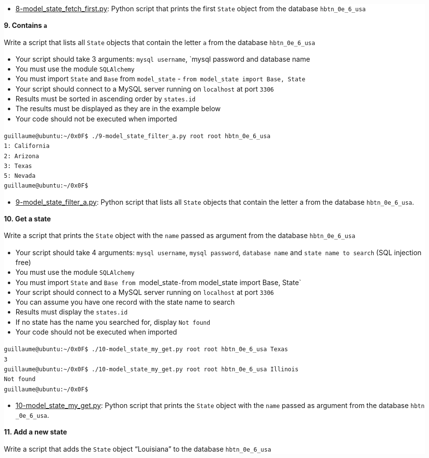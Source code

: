   * [8-model_state_fetch_first.py](./8-model_state_fetch_first.py): Python script that prints the first `State` object from the database `hbtn_0e_6_usa`

**9. Contains `a`**

Write a script that lists all `State` objects that contain the letter `a` from the database `hbtn_0e_6_usa`

  * Your script should take 3 arguments: `mysql username`, `mysql password and database name
  * You must use the module `SQLAlchemy`
  * You must import `State` and `Base` from `model_state` - `from model_state import Base, State`
  * Your script should connect to a MySQL server running on `localhost` at port `3306`
  * Results must be sorted in ascending order by `states.id`
  * The results must be displayed as they are in the example below
  * Your code should not be executed when imported

```
guillaume@ubuntu:~/0x0F$ ./9-model_state_filter_a.py root root hbtn_0e_6_usa
1: California
2: Arizona
3: Texas
5: Nevada
guillaume@ubuntu:~/0x0F$ 
```

  * [9-model_state_filter_a.py](./9-model_state_filter_a.py): Python script that lists all `State` objects that contain the letter a from the database `hbtn_0e_6_usa`.

**10. Get a state**

Write a script that prints the `State` object with the `name` passed as argument from the database `hbtn_0e_6_usa`

  * Your script should take 4 arguments: `mysql username`, `mysql password`, `database name` and `state name to search` (SQL injection free)
  * You must use the module `SQLAlchemy`
  * You must import `State` and `Base from `model_state` - `from model_state import Base, State`
  * Your script should connect to a MySQL server running on `localhost` at port `3306`
  * You can assume you have one record with the state name to search
  * Results must display the `states.id`
  * If no state has the name you searched for, display `Not found`
  * Your code should not be executed when imported

```
guillaume@ubuntu:~/0x0F$ ./10-model_state_my_get.py root root hbtn_0e_6_usa Texas
3
guillaume@ubuntu:~/0x0F$ ./10-model_state_my_get.py root root hbtn_0e_6_usa Illinois
Not found
guillaume@ubuntu:~/0x0F$ 
```

  * [10-model_state_my_get.py](./10-model_state_my_get.py): Python script that prints the `State` object with the `name` passed as argument from the database `hbtn_0e_6_usa`.

**11. Add a new state**

Write a script that adds the `State` object “Louisiana” to the database `hbtn_0e_6_usa`
